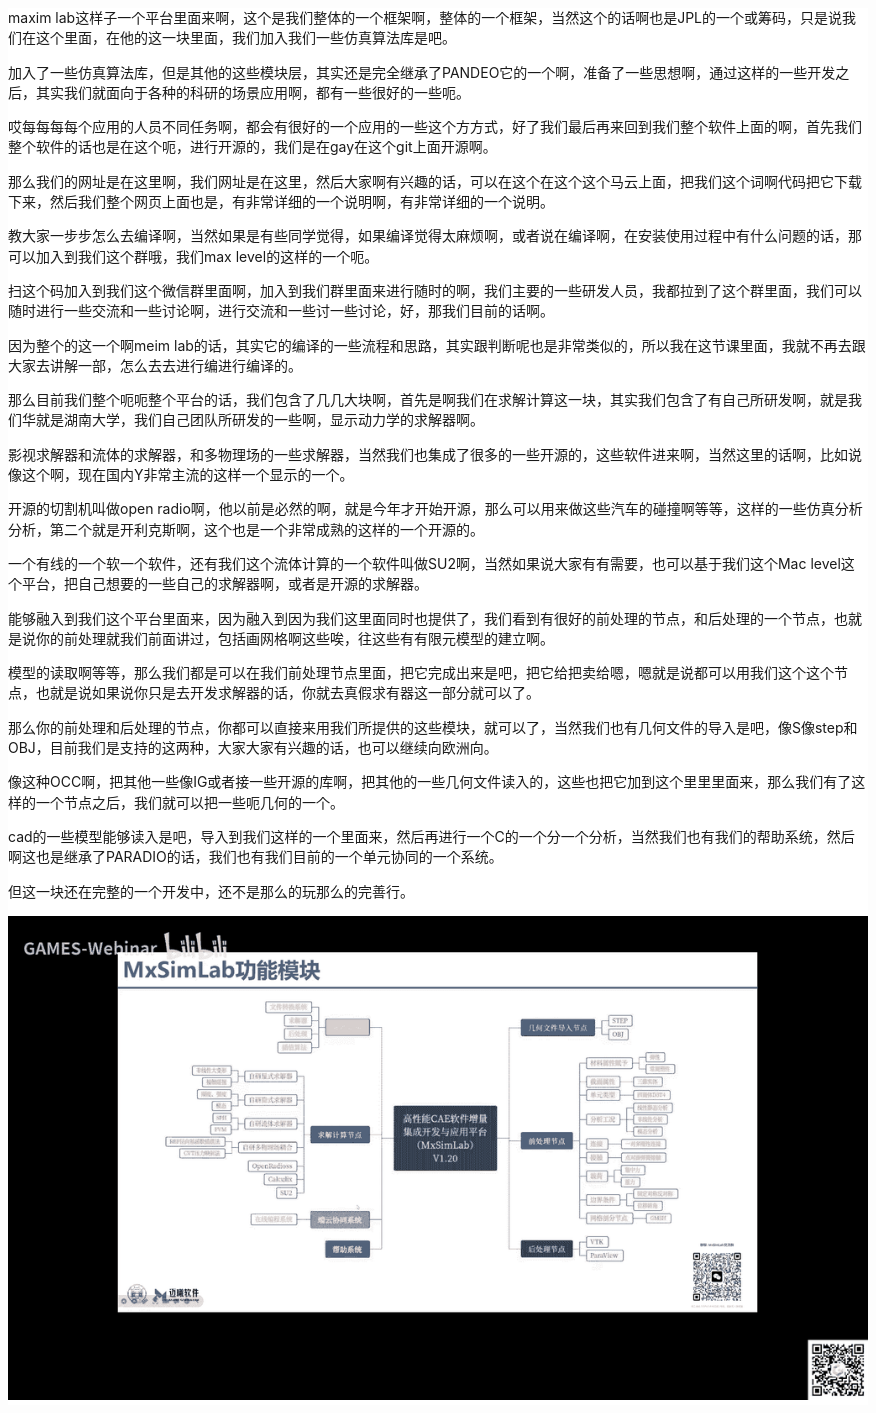 maxim lab这样子一个平台里面来啊，这个是我们整体的一个框架啊，整体的一个框架，当然这个的话啊也是JPL的一个或筹码，只是说我们在这个里面，在他的这一块里面，我们加入我们一些仿真算法库是吧。

加入了一些仿真算法库，但是其他的这些模块层，其实还是完全继承了PANDEO它的一个啊，准备了一些思想啊，通过这样的一些开发之后，其实我们就面向于各种的科研的场景应用啊，都有一些很好的一些呃。

哎每每每每个应用的人员不同任务啊，都会有很好的一个应用的一些这个方方式，好了我们最后再来回到我们整个软件上面的啊，首先我们整个软件的话也是在这个呃，进行开源的，我们是在gay在这个git上面开源啊。

那么我们的网址是在这里啊，我们网址是在这里，然后大家啊有兴趣的话，可以在这个在这个这个马云上面，把我们这个词啊代码把它下载下来，然后我们整个网页上面也是，有非常详细的一个说明啊，有非常详细的一个说明。

教大家一步步怎么去编译啊，当然如果是有些同学觉得，如果编译觉得太麻烦啊，或者说在编译啊，在安装使用过程中有什么问题的话，那可以加入到我们这个群哦，我们max level的这样的一个呃。

扫这个码加入到我们这个微信群里面啊，加入到我们群里面来进行随时的啊，我们主要的一些研发人员，我都拉到了这个群里面，我们可以随时进行一些交流和一些讨论啊，进行交流和一些讨一些讨论，好，那我们目前的话啊。

因为整个的这一个啊meim lab的话，其实它的编译的一些流程和思路，其实跟判断呢也是非常类似的，所以我在这节课里面，我就不再去跟大家去讲解一部，怎么去去进行编进行编译的。

那么目前我们整个呃呃整个平台的话，我们包含了几几大块啊，首先是啊我们在求解计算这一块，其实我们包含了有自己所研发啊，就是我们华就是湖南大学，我们自己团队所研发的一些啊，显示动力学的求解器啊。

影视求解器和流体的求解器，和多物理场的一些求解器，当然我们也集成了很多的一些开源的，这些软件进来啊，当然这里的话啊，比如说像这个啊，现在国内Y非常主流的这样一个显示的一个。

开源的切割机叫做open radio啊，他以前是必然的啊，就是今年才开始开源，那么可以用来做这些汽车的碰撞啊等等，这样的一些仿真分析分析，第二个就是开利克斯啊，这个也是一个非常成熟的这样的一个开源的。

一个有线的一个软一个软件，还有我们这个流体计算的一个软件叫做SU2啊，当然如果说大家有有需要，也可以基于我们这个Mac level这个平台，把自己想要的一些自己的求解器啊，或者是开源的求解器。

能够融入到我们这个平台里面来，因为融入到因为我们这里面同时也提供了，我们看到有很好的前处理的节点，和后处理的一个节点，也就是说你的前处理就我们前面讲过，包括画网格啊这些唉，往这些有有限元模型的建立啊。

模型的读取啊等等，那么我们都是可以在我们前处理节点里面，把它完成出来是吧，把它给把卖给嗯，嗯就是说都可以用我们这个这个节点，也就是说如果说你只是去开发求解器的话，你就去真假求有器这一部分就可以了。

那么你的前处理和后处理的节点，你都可以直接来用我们所提供的这些模块，就可以了，当然我们也有几何文件的导入是吧，像S像step和OBJ，目前我们是支持的这两种，大家大家有兴趣的话，也可以继续向欧洲向。

像这种OCC啊，把其他一些像IG或者接一些开源的库啊，把其他的一些几何文件读入的，这些也把它加到这个里里里面来，那么我们有了这样的一个节点之后，我们就可以把一些呃几何的一个。

cad的一些模型能够读入是吧，导入到我们这样的一个里面来，然后再进行一个C的一个分一个分析，当然我们也有我们的帮助系统，然后啊这也是继承了PARADIO的话，我们也有我们目前的一个单元协同的一个系统。

但这一块还在完整的一个开发中，还不是那么的玩那么的完善行。

![](img/49eca7ba8e49727428b0d9b55db80448_10.png)
